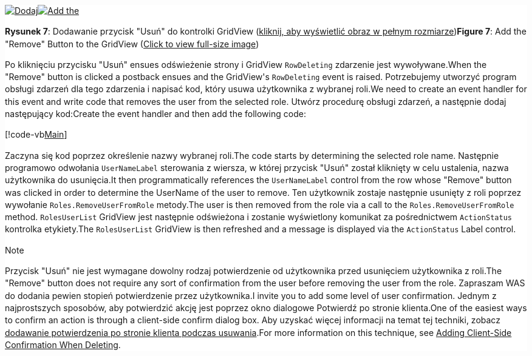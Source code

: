 
<span data-ttu-id="520c0-262">[![Dodaj](assigning-roles-to-users-vb/_static/image20.png)](assigning-roles-to-users-vb/_static/image19.png)</span><span class="sxs-lookup"><span data-stu-id="520c0-262">[![Add the](assigning-roles-to-users-vb/_static/image20.png)](assigning-roles-to-users-vb/_static/image19.png)</span></span>

<span data-ttu-id="520c0-263">**Rysunek 7**: Dodawanie przycisk "Usuń" do kontrolki GridView ([kliknij, aby wyświetlić obraz w pełnym rozmiarze](assigning-roles-to-users-vb/_static/image21.png))</span><span class="sxs-lookup"><span data-stu-id="520c0-263">**Figure 7**: Add the "Remove" Button to the GridView  ([Click to view full-size image](assigning-roles-to-users-vb/_static/image21.png))</span></span>


<span data-ttu-id="520c0-264">Po kliknięciu przycisku "Usuń" ensues odświeżenie strony i GridView `RowDeleting` zdarzenie jest wywoływane.</span><span class="sxs-lookup"><span data-stu-id="520c0-264">When the "Remove" button is clicked a postback ensues and the GridView's `RowDeleting` event is raised.</span></span> <span data-ttu-id="520c0-265">Potrzebujemy utworzyć program obsługi zdarzeń dla tego zdarzenia i napisać kod, który usuwa użytkownika z wybranej roli.</span><span class="sxs-lookup"><span data-stu-id="520c0-265">We need to create an event handler for this event and write code that removes the user from the selected role.</span></span> <span data-ttu-id="520c0-266">Utwórz procedurę obsługi zdarzeń, a następnie dodaj następujący kod:</span><span class="sxs-lookup"><span data-stu-id="520c0-266">Create the event handler and then add the following code:</span></span>

[!code-vb[Main](assigning-roles-to-users-vb/samples/sample16.vb)]

<span data-ttu-id="520c0-267">Zaczyna się kod poprzez określenie nazwy wybranej roli.</span><span class="sxs-lookup"><span data-stu-id="520c0-267">The code starts by determining the selected role name.</span></span> <span data-ttu-id="520c0-268">Następnie programowo odwołania `UserNameLabel` sterowania z wiersza, w której przycisk "Usuń" został kliknięty w celu ustalenia, nazwa użytkownika do usunięcia.</span><span class="sxs-lookup"><span data-stu-id="520c0-268">It then programmatically references the `UserNameLabel` control from the row whose "Remove" button was clicked in order to determine the UserName of the user to remove.</span></span> <span data-ttu-id="520c0-269">Ten użytkownik zostaje następnie usunięty z roli poprzez wywołanie `Roles.RemoveUserFromRole` metody.</span><span class="sxs-lookup"><span data-stu-id="520c0-269">The user is then removed from the role via a call to the `Roles.RemoveUserFromRole` method.</span></span> <span data-ttu-id="520c0-270">`RolesUserList` GridView jest następnie odświeżona i zostanie wyświetlony komunikat za pośrednictwem `ActionStatus` kontrolka etykiety.</span><span class="sxs-lookup"><span data-stu-id="520c0-270">The `RolesUserList` GridView is then refreshed and a message is displayed via the `ActionStatus` Label control.</span></span>

> [!NOTE]
> <span data-ttu-id="520c0-271">Przycisk "Usuń" nie jest wymagane dowolny rodzaj potwierdzenie od użytkownika przed usunięciem użytkownika z roli.</span><span class="sxs-lookup"><span data-stu-id="520c0-271">The "Remove" button does not require any sort of confirmation from the user before removing the user from the role.</span></span> <span data-ttu-id="520c0-272">Zapraszam WAS do dodania pewien stopień potwierdzenie przez użytkownika.</span><span class="sxs-lookup"><span data-stu-id="520c0-272">I invite you to add some level of user confirmation.</span></span> <span data-ttu-id="520c0-273">Jednym z najprostszych sposobów, aby potwierdzić akcję jest poprzez okno dialogowe Potwierdź po stronie klienta.</span><span class="sxs-lookup"><span data-stu-id="520c0-273">One of the easiest ways to confirm an action is through a client-side confirm dialog box.</span></span> <span data-ttu-id="520c0-274">Aby uzyskać więcej informacji na temat tej techniki, zobacz [dodawanie potwierdzenia po stronie klienta podczas usuwania](https://asp.net/learn/data-access/tutorial-42-vb.aspx).</span><span class="sxs-lookup"><span data-stu-id="520c0-274">For more information on this technique, see [Adding Client-Side Confirmation When Deleting](https://asp.net/learn/data-access/tutorial-42-vb.aspx).</span></span>
